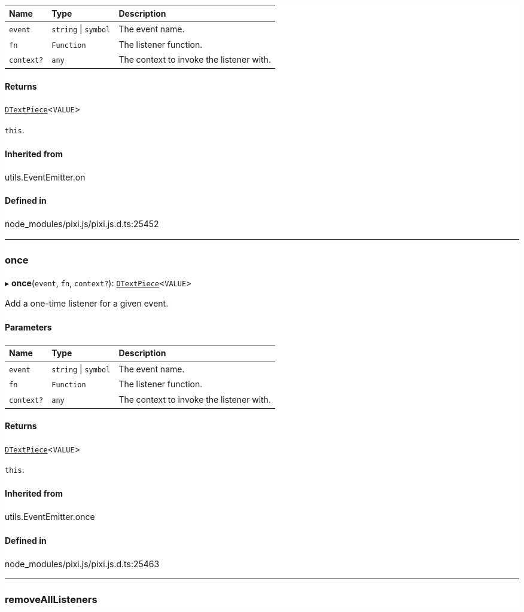| Name | Type | Description |
| :------ | :------ | :------ |
| `event` | `string` \| `symbol` | The event name. |
| `fn` | `Function` | The listener function. |
| `context?` | `any` | The context to invoke the listener with. |

#### Returns

[`DTextPiece`](DTextPiece.md)\<`VALUE`\>

`this`.

#### Inherited from

utils.EventEmitter.on

#### Defined in

node_modules/pixi.js/pixi.js.d.ts:25452

___

### once

▸ **once**(`event`, `fn`, `context?`): [`DTextPiece`](DTextPiece.md)\<`VALUE`\>

Add a one-time listener for a given event.

#### Parameters

| Name | Type | Description |
| :------ | :------ | :------ |
| `event` | `string` \| `symbol` | The event name. |
| `fn` | `Function` | The listener function. |
| `context?` | `any` | The context to invoke the listener with. |

#### Returns

[`DTextPiece`](DTextPiece.md)\<`VALUE`\>

`this`.

#### Inherited from

utils.EventEmitter.once

#### Defined in

node_modules/pixi.js/pixi.js.d.ts:25463

___

### removeAllListeners
